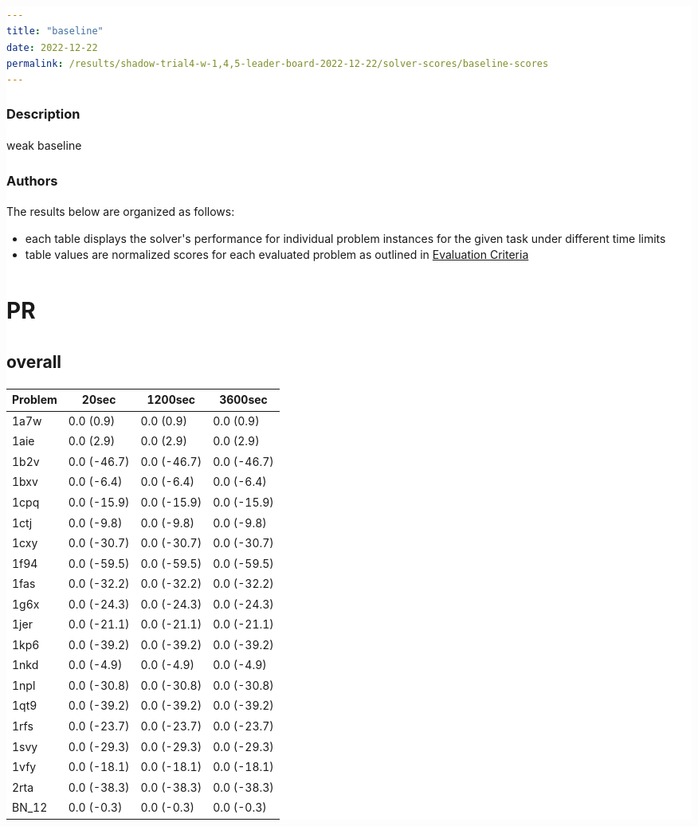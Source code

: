```yaml
---
title: "baseline"
date: 2022-12-22
permalink: /results/shadow-trial4-w-1,4,5-leader-board-2022-12-22/solver-scores/baseline-scores
---
```



### Description

weak baseline

### Authors




The results below are organized as follows:
- each table displays the solver's performance for individual problem instances for the given task under different time limits
- table values are normalized scores for each evaluated problem as outlined in [Evaluation Criteria](https://uaicompetition.github.io/uci-2022/results/evaluation-criteria/)


# PR

## overall

|         Problem          |    20sec     |   1200sec    |   3600sec    |
| ------------------------ | ------------ | ------------ | ------------ |
| 1a7w                     | 0.0 (0.9)    | 0.0 (0.9)    | 0.0 (0.9)    |
| 1aie                     | 0.0 (2.9)    | 0.0 (2.9)    | 0.0 (2.9)    |
| 1b2v                     | 0.0 (-46.7)  | 0.0 (-46.7)  | 0.0 (-46.7)  |
| 1bxv                     | 0.0 (-6.4)   | 0.0 (-6.4)   | 0.0 (-6.4)   |
| 1cpq                     | 0.0 (-15.9)  | 0.0 (-15.9)  | 0.0 (-15.9)  |
| 1ctj                     | 0.0 (-9.8)   | 0.0 (-9.8)   | 0.0 (-9.8)   |
| 1cxy                     | 0.0 (-30.7)  | 0.0 (-30.7)  | 0.0 (-30.7)  |
| 1f94                     | 0.0 (-59.5)  | 0.0 (-59.5)  | 0.0 (-59.5)  |
| 1fas                     | 0.0 (-32.2)  | 0.0 (-32.2)  | 0.0 (-32.2)  |
| 1g6x                     | 0.0 (-24.3)  | 0.0 (-24.3)  | 0.0 (-24.3)  |
| 1jer                     | 0.0 (-21.1)  | 0.0 (-21.1)  | 0.0 (-21.1)  |
| 1kp6                     | 0.0 (-39.2)  | 0.0 (-39.2)  | 0.0 (-39.2)  |
| 1nkd                     | 0.0 (-4.9)   | 0.0 (-4.9)   | 0.0 (-4.9)   |
| 1npl                     | 0.0 (-30.8)  | 0.0 (-30.8)  | 0.0 (-30.8)  |
| 1qt9                     | 0.0 (-39.2)  | 0.0 (-39.2)  | 0.0 (-39.2)  |
| 1rfs                     | 0.0 (-23.7)  | 0.0 (-23.7)  | 0.0 (-23.7)  |
| 1svy                     | 0.0 (-29.3)  | 0.0 (-29.3)  | 0.0 (-29.3)  |
| 1vfy                     | 0.0 (-18.1)  | 0.0 (-18.1)  | 0.0 (-18.1)  |
| 2rta                     | 0.0 (-38.3)  | 0.0 (-38.3)  | 0.0 (-38.3)  |
| BN_12                    | 0.0 (-0.3)   | 0.0 (-0.3)   | 0.0 (-0.3)   |